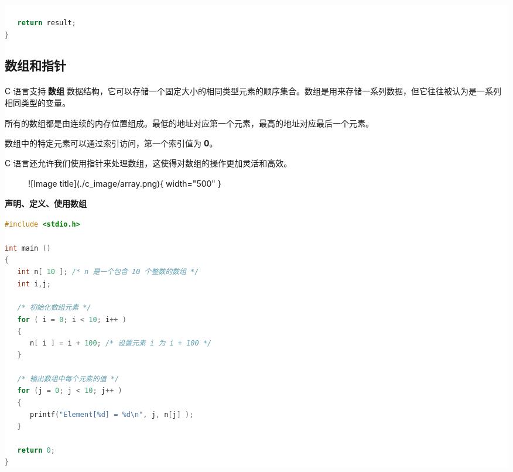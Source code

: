 ```c
 
   return result; 
}
```



## **数组和指针**

C 语言支持 **数组** 数据结构，它可以存储一个固定大小的相同类型元素的顺序集合。数组是用来存储一系列数据，但它往往被认为是一系列相同类型的变量。

所有的数组都是由连续的内存位置组成。最低的地址对应第一个元素，最高的地址对应最后一个元素。

数组中的特定元素可以通过索引访问，第一个索引值为 **0**。

C 语言还允许我们使用指针来处理数组，这使得对数组的操作更加灵活和高效。

<figure markdown>
![Image title](./c_image/array.png){ width="500" }
</figure>

**声明、定义、使用数组**

```C
#include <stdio.h>
 
int main ()
{
   int n[ 10 ]; /* n 是一个包含 10 个整数的数组 */
   int i,j;
 
   /* 初始化数组元素 */         
   for ( i = 0; i < 10; i++ )
   {
      n[ i ] = i + 100; /* 设置元素 i 为 i + 100 */
   }
   
   /* 输出数组中每个元素的值 */
   for (j = 0; j < 10; j++ )
   {
      printf("Element[%d] = %d\n", j, n[j] );
   }
 
   return 0;
}
```
